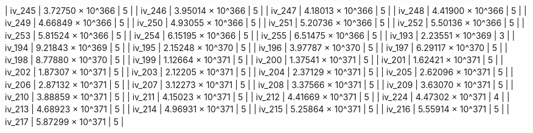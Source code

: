 | iv_245 | 3.72750 × 10^366 | 5 |
| iv_246 | 3.95014 × 10^366 | 5 |
| iv_247 | 4.18013 × 10^366 | 5 |
| iv_248 | 4.41900 × 10^366 | 5 |
| iv_249 | 4.66849 × 10^366 | 5 |
| iv_250 | 4.93055 × 10^366 | 5 |
| iv_251 | 5.20736 × 10^366 | 5 |
| iv_252 | 5.50136 × 10^366 | 5 |
| iv_253 | 5.81524 × 10^366 | 5 |
| iv_254 | 6.15195 × 10^366 | 5 |
| iv_255 | 6.51475 × 10^366 | 5 |
| iv_193 | 2.23551 × 10^369 | 3 |
| iv_194 | 9.21843 × 10^369 | 5 |
| iv_195 | 2.15248 × 10^370 | 5 |
| iv_196 | 3.97787 × 10^370 | 5 |
| iv_197 | 6.29117 × 10^370 | 5 |
| iv_198 | 8.77880 × 10^370 | 5 |
| iv_199 | 1.12664 × 10^371 | 5 |
| iv_200 | 1.37541 × 10^371 | 5 |
| iv_201 | 1.62421 × 10^371 | 5 |
| iv_202 | 1.87307 × 10^371 | 5 |
| iv_203 | 2.12205 × 10^371 | 5 |
| iv_204 | 2.37129 × 10^371 | 5 |
| iv_205 | 2.62096 × 10^371 | 5 |
| iv_206 | 2.87132 × 10^371 | 5 |
| iv_207 | 3.12273 × 10^371 | 5 |
| iv_208 | 3.37566 × 10^371 | 5 |
| iv_209 | 3.63070 × 10^371 | 5 |
| iv_210 | 3.88859 × 10^371 | 5 |
| iv_211 | 4.15023 × 10^371 | 5 |
| iv_212 | 4.41669 × 10^371 | 5 |
| iv_224 | 4.47302 × 10^371 | 4 |
| iv_213 | 4.68923 × 10^371 | 5 |
| iv_214 | 4.96931 × 10^371 | 5 |
| iv_215 | 5.25864 × 10^371 | 5 |
| iv_216 | 5.55914 × 10^371 | 5 |
| iv_217 | 5.87299 × 10^371 | 5 |